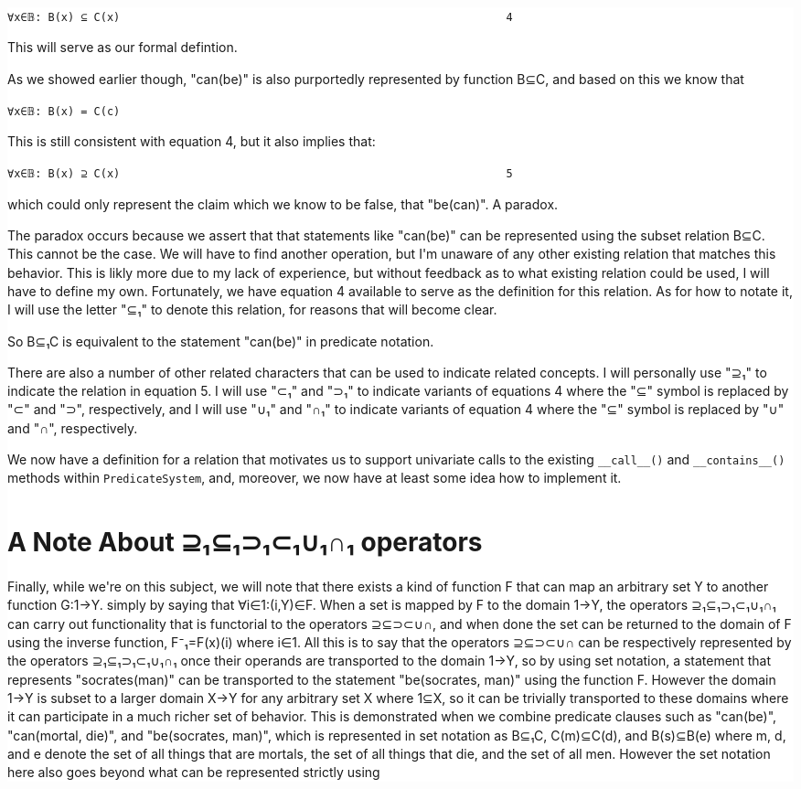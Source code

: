    ∀x∈𝔹: B(x) ⊆ C(x)                                                           4

This will serve as our formal defintion.

As we showed earlier though, "can(be)" is also purportedly represented by function B⊆C,
and based on this we know that

    ∀x∈𝔹: B(x) = C(c)

This is still consistent with equation 4, but it also implies that:

    ∀x∈𝔹: B(x) ⊇ C(x)                                                           5

which could only represent the claim which we know to be false, that "be(can)". A paradox.

The paradox occurs because we assert that that statements like "can(be)"
can be represented using the subset relation B⊆C.
This cannot be the case. We will have to find another operation, 
but I'm unaware of any other existing relation that matches this behavior. 
This is likly more due to my lack of experience, 
but without feedback as to what existing relation could be used, 
I will have to define my own. Fortunately, we have equation 4 available 
to serve as the definition for this relation.
As for how to notate it, I will use the letter "⊆₁" to denote this relation,
for reasons that will become clear.

So B⊆₁C is equivalent to the statement "can(be)" in predicate notation.

There are also a number of other related characters 
that can be used to indicate related concepts.
I will personally use "⊇₁" to indicate the relation in equation 5.
I will use "⊂₁" and "⊃₁" to indicate variants of equations 4
where the "⊆" symbol is replaced by "⊂" and "⊃", respectively,
and I will use "∪₁" and "∩₁" to indicate variants of equation 4 
where the "⊆" symbol is replaced by "∪" and "∩", respectively.

We now have a definition for a relation that motivates 
us to support univariate calls to the existing `__call__()` and `__contains__()` 
methods within `PredicateSystem`, and, moreover, 
we now have at least some idea how to implement it.

# A Note About ⊇₁⊆₁⊃₁⊂₁∪₁∩₁ operators

Finally, while we're on this subject, 
we will note that there exists a kind of function F that 
can map an arbitrary set Y to another function G:1→Y. 
simply by saying that ∀i∈1:(i,Y)∈F.
When a set is mapped by F to the domain 1→Y, 
the operators ⊇₁⊆₁⊃₁⊂₁∪₁∩₁ can carry out functionality 
that is functorial to the operators ⊇⊆⊃⊂∪∩,
and when done the set can be returned to the domain of F
using the inverse function, F⁻₁=F(x)(i) where i∈1.
All this is to say that the operators ⊇⊆⊃⊂∪∩ 
can be respectively represented by the operators ⊇₁⊆₁⊃₁⊂₁∪₁∩₁
once their operands are transported to the domain 1→Y,
so by using set notation, a statement that represents "socrates(man)" 
can be transported to the statement "be(socrates, man)" using the function F.
However the domain 1→Y is subset to a larger domain X→Y
for any arbitrary set X where 1⊆X, 
so it can be trivially transported to these domains
where it can participate in a much richer set of behavior.
This is demonstrated when we combine predicate clauses such as "can(be)",
"can(mortal, die)", and "be(socrates, man)", 
which is represented in set notation as B⊆₁C, C(m)⊆C(d), and B(s)⊆B(e)
where m, d, and e denote the set of all things that are mortals, 
the set of all things that die, and the set of all men. 
However the set notation here also goes beyond what can be represented strictly using 